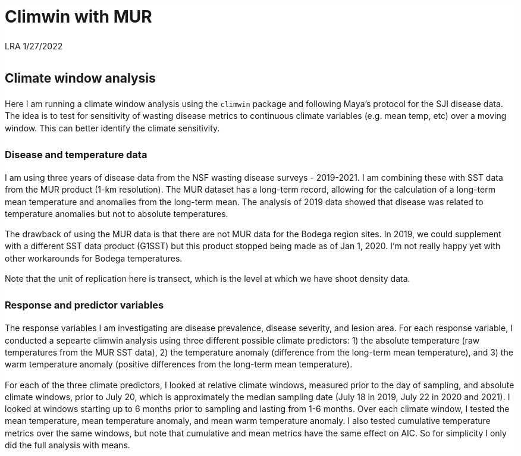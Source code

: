 Climwin with MUR
================
LRA
1/27/2022

## Climate window analysis

Here I am running a climate window analysis using the `climwin` package
and following Maya’s protocol for the SJI disease data. The idea is to
test for sensitivity of wasting disease metrics to continuous climate
variables (e.g. mean temp, etc) over a moving window. This can better
identify the climate sensitivity.

### Disease and temperature data

I am using three years of disease data from the NSF wasting disease
surveys - 2019-2021. I am combining these with SST data from the MUR
product (1-km resolution). The MUR dataset has a long-term record,
allowing for the calculation of a long-term mean temperature and
anomalies from the long-term mean. The analysis of 2019 data showed that
disease was related to temperature anomalies but not to absolute
temperatures.

The drawback of using the MUR data is that there are not MUR data for
the Bodega region sites. In 2019, we could supplement with a different
SST data product (G1SST) but this product stopped being made as of Jan
1, 2020. I’m not really happy yet with other workarounds for Bodega
temperatures.

Note that the unit of replication here is transect, which is the level
at which we have shoot density data.

### Response and predictor variables

The response variables I am investigating are disease prevalence,
disease severity, and lesion area. For each response variable, I
conducted a sepearte climwin analysis using three different possible
climate predictors: 1) the absolute temperature (raw temperatures from
the MUR SST data), 2) the temperature anomaly (difference from the
long-term mean temperature), and 3) the warm temperature anomaly
(positive differences from the long-term mean temperature).

For each of the three climate predictors, I looked at relative climate
windows, measured prior to the day of sampling, and absolute climate
windows, prior to July 20, which is approximately the median sampling
date (July 18 in 2019, July 22 in 2020 and 2021). I looked at windows
starting up to 6 months prior to sampling and lasting from 1-6 months.
Over each climate window, I tested the mean temperature, mean
temperature anomaly, and mean warm temperature anomaly. I also tested
cumulative temperature metrics over the same windows, but note that
cumulative and mean metrics have the same effect on AIC. So for
simplicity I only did the full analysis with means.
